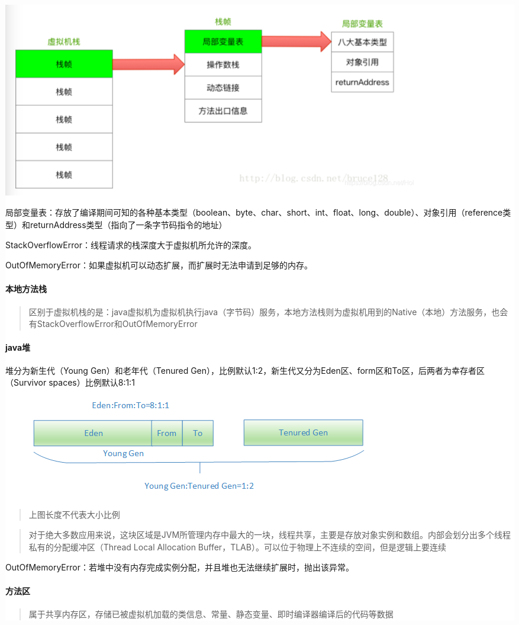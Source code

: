 ![image-20201104111818947](images/image-20201104111818947.png)

局部变量表：存放了编译期间可知的各种基本类型（boolean、byte、char、short、int、float、long、double）、对象引用（reference类型）和returnAddress类型（指向了一条字节码指令的地址）

StackOverflowError：线程请求的栈深度大于虚拟机所允许的深度。

OutOfMemoryError：如果虚拟机可以动态扩展，而扩展时无法申请到足够的内存。

#### 本地方法栈

> 区别于虚拟机栈的是：java虚拟机为虚拟机执行java（字节码）服务，本地方法栈则为虚拟机用到的Native（本地）方法服务，也会有StackOverflowError和OutOfMemoryError

#### java堆

堆分为新生代（Young Gen）和老年代（Tenured Gen），比例默认1:2，新生代又分为Eden区、form区和To区，后两者为幸存者区（Survivor spaces）比例默认8:1:1

![image-20201104234650247](images/image-20201104234650247.png)

> 上图长度不代表大小比例

> 对于绝大多数应用来说，这块区域是JVM所管理内存中最大的一块，线程共享，主要是存放对象实例和数组。内部会划分出多个线程私有的分配缓冲区（Thread Local Allocation Buffer，TLAB）。可以位于物理上不连续的空间，但是逻辑上要连续

OutOfMemoryError：若堆中没有内存完成实例分配，并且堆也无法继续扩展时，抛出该异常。

#### 方法区

> 属于共享内存区，存储已被虚拟机加载的类信息、常量、静态变量、即时编译器编译后的代码等数据
